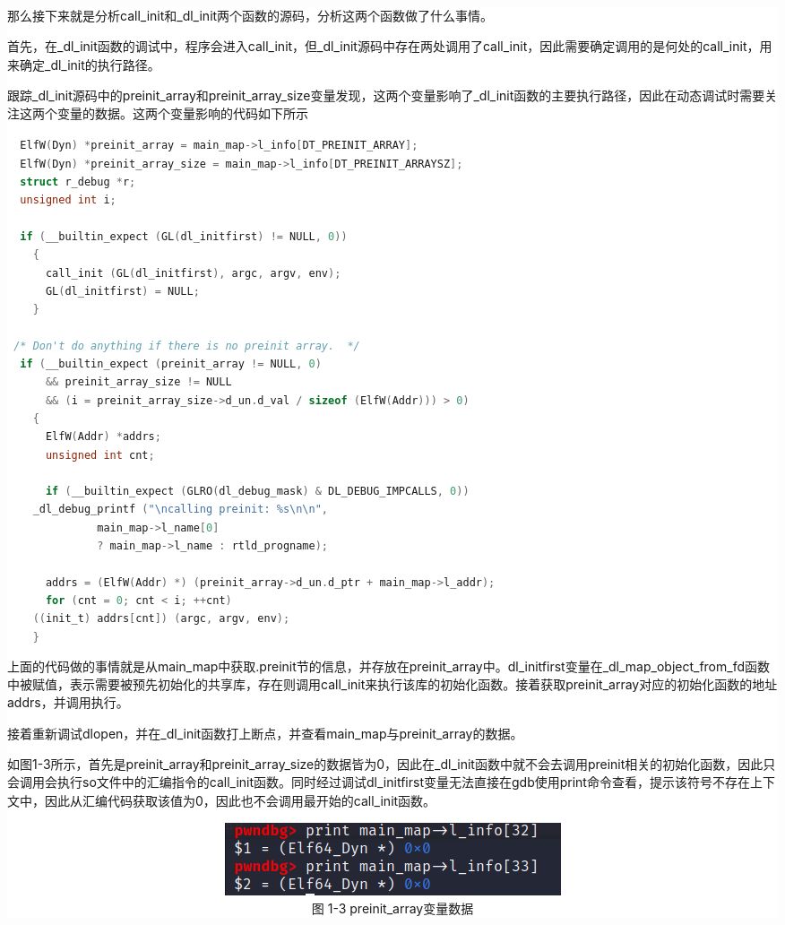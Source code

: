 </div>

那么接下来就是分析call_init和_dl_init两个函数的源码，分析这两个函数做了什么事情。

首先，在_dl_init函数的调试中，程序会进入call_init，但_dl_init源码中存在两处调用了call_init，因此需要确定调用的是何处的call_init，用来确定_dl_init的执行路径。

跟踪_dl_init源码中的preinit_array和preinit_array_size变量发现，这两个变量影响了_dl_init函数的主要执行路径，因此在动态调试时需要关注这两个变量的数据。这两个变量影响的代码如下所示

```C
  ElfW(Dyn) *preinit_array = main_map->l_info[DT_PREINIT_ARRAY];
  ElfW(Dyn) *preinit_array_size = main_map->l_info[DT_PREINIT_ARRAYSZ];
  struct r_debug *r;
  unsigned int i;

  if (__builtin_expect (GL(dl_initfirst) != NULL, 0))
    {
      call_init (GL(dl_initfirst), argc, argv, env);
      GL(dl_initfirst) = NULL;
    }

 /* Don't do anything if there is no preinit array.  */
  if (__builtin_expect (preinit_array != NULL, 0)
      && preinit_array_size != NULL
      && (i = preinit_array_size->d_un.d_val / sizeof (ElfW(Addr))) > 0)
    {
      ElfW(Addr) *addrs;
      unsigned int cnt;

      if (__builtin_expect (GLRO(dl_debug_mask) & DL_DEBUG_IMPCALLS, 0))
	_dl_debug_printf ("\ncalling preinit: %s\n\n",
			  main_map->l_name[0]
			  ? main_map->l_name : rtld_progname);

      addrs = (ElfW(Addr) *) (preinit_array->d_un.d_ptr + main_map->l_addr);
      for (cnt = 0; cnt < i; ++cnt)
	((init_t) addrs[cnt]) (argc, argv, env);
    }
```

上面的代码做的事情就是从main_map中获取.preinit节的信息，并存放在preinit_array中。dl_initfirst变量在_dl_map_object_from_fd函数中被赋值，表示需要被预先初始化的共享库，存在则调用call_init来执行该库的初始化函数。接着获取preinit_array对应的初始化函数的地址addrs，并调用执行。

接着重新调试dlopen，并在_dl_init函数打上断点，并查看main_map与preinit_array的数据。

如图1-3所示，首先是preinit_array和preinit_array_size的数据皆为0，因此在_dl_init函数中就不会去调用preinit相关的初始化函数，因此只会调用会执行so文件中的汇编指令的call_init函数。同时经过调试dl_initfirst变量无法直接在gdb使用print命令查看，提示该符号不存在上下文中，因此从汇编代码获取该值为0，因此也不会调用最开始的call_init函数。 

<div>
    <center><!--将图片和文字居中-->
    <img src="preinit.png"
         alt="preinit.png"
         style="100%"/>
    <br>  <!--换行-->
    图 1-3 preinit_array变量数据 <!--标题-->
    </center>
</div>
